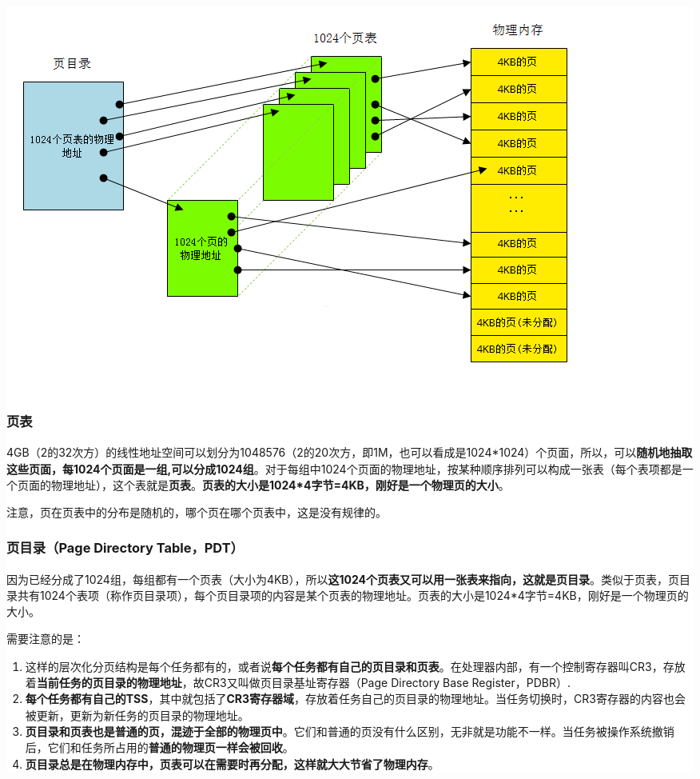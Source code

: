 ![config](images/7.png)

### 页表

4GB（2的32次方）的线性地址空间可以划分为1048576（2的20次方，即1M，也可以看成是1024\*1024）个页面，所以，可以**随机地抽取这些页面，每1024个页面是一组,可以分成1024组**。对于每组中1024个页面的物理地址，按某种顺序排列可以构成一张表（每个表项都是一个页面的物理地址），这个表就是**页表**。**页表的大小是1024\*4字节=4KB，刚好是一个物理页的大小**。

注意，页在页表中的分布是随机的，哪个页在哪个页表中，这是没有规律的。

### 页目录（Page Directory Table，PDT）

因为已经分成了1024组，每组都有一个页表（大小为4KB），所以**这1024个页表又可以用一张表来指向，这就是页目录**。类似于页表，页目录共有1024个表项（称作页目录项），每个页目录项的内容是某个页表的物理地址。页表的大小是1024*4字节=4KB，刚好是一个物理页的大小。

需要注意的是： 

1. 这样的层次化分页结构是每个任务都有的，或者说**每个任务都有自己的页目录和页表**。在处理器内部，有一个控制寄存器叫CR3，存放着**当前任务的页目录的物理地址**，故CR3又叫做页目录基址寄存器（Page Directory Base Register，PDBR）. 
2. **每个任务都有自己的TSS**，其中就包括了**CR3寄存器域**，存放着任务自己的页目录的物理地址。当任务切换时，CR3寄存器的内容也会被更新，更新为新任务的页目录的物理地址。 
3. **页目录和页表也是普通的页，混迹于全部的物理页中**。它们和普通的页没有什么区别，无非就是功能不一样。当任务被操作系统撤销后，它们和任务所占用的**普通的物理页一样会被回收**。 
4. **页目录总是在物理内存中，页表可以在需要时再分配，这样就大大节省了物理内存**。

